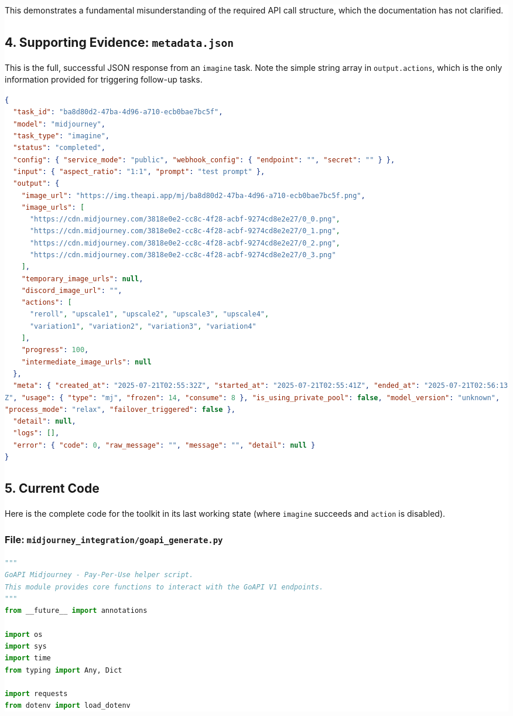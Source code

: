 This demonstrates a fundamental misunderstanding of the required API call structure, which the documentation has not clarified.

## 4. Supporting Evidence: `metadata.json`

This is the full, successful JSON response from an `imagine` task. Note the simple string array in `output.actions`, which is the only information provided for triggering follow-up tasks.

```json
{
  "task_id": "ba8d80d2-47ba-4d96-a710-ecb0bae7bc5f",
  "model": "midjourney",
  "task_type": "imagine",
  "status": "completed",
  "config": { "service_mode": "public", "webhook_config": { "endpoint": "", "secret": "" } },
  "input": { "aspect_ratio": "1:1", "prompt": "test prompt" },
  "output": {
    "image_url": "https://img.theapi.app/mj/ba8d80d2-47ba-4d96-a710-ecb0bae7bc5f.png",
    "image_urls": [
      "https://cdn.midjourney.com/3818e0e2-cc8c-4f28-acbf-9274cd8e2e27/0_0.png",
      "https://cdn.midjourney.com/3818e0e2-cc8c-4f28-acbf-9274cd8e2e27/0_1.png",
      "https://cdn.midjourney.com/3818e0e2-cc8c-4f28-acbf-9274cd8e2e27/0_2.png",
      "https://cdn.midjourney.com/3818e0e2-cc8c-4f28-acbf-9274cd8e2e27/0_3.png"
    ],
    "temporary_image_urls": null,
    "discord_image_url": "",
    "actions": [
      "reroll", "upscale1", "upscale2", "upscale3", "upscale4",
      "variation1", "variation2", "variation3", "variation4"
    ],
    "progress": 100,
    "intermediate_image_urls": null
  },
  "meta": { "created_at": "2025-07-21T02:55:32Z", "started_at": "2025-07-21T02:55:41Z", "ended_at": "2025-07-21T02:56:13Z", "usage": { "type": "mj", "frozen": 14, "consume": 8 }, "is_using_private_pool": false, "model_version": "unknown", "process_mode": "relax", "failover_triggered": false },
  "detail": null,
  "logs": [],
  "error": { "code": 0, "raw_message": "", "message": "", "detail": null }
}
```

## 5. Current Code

Here is the complete code for the toolkit in its last working state (where `imagine` succeeds and `action` is disabled).

### File: `midjourney_integration/goapi_generate.py`

```python
"""
GoAPI Midjourney - Pay-Per-Use helper script.
This module provides core functions to interact with the GoAPI V1 endpoints.
"""
from __future__ import annotations

import os
import sys
import time
from typing import Any, Dict

import requests
from dotenv import load_dotenv

```